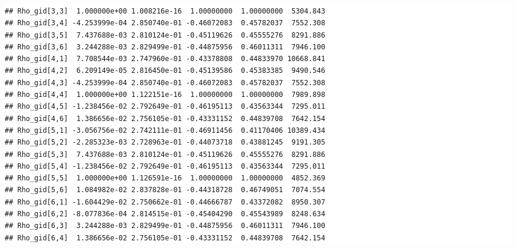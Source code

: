     ## Rho_gid[3,3]  1.000000e+00 1.008216e-16  1.00000000  1.00000000  5304.843
    ## Rho_gid[3,4] -4.253999e-04 2.850740e-01 -0.46072083  0.45782037  7552.308
    ## Rho_gid[3,5]  7.437688e-03 2.810124e-01 -0.45119626  0.45555276  8291.886
    ## Rho_gid[3,6]  3.244288e-03 2.829499e-01 -0.44875956  0.46011311  7946.100
    ## Rho_gid[4,1]  7.708544e-03 2.747960e-01 -0.43378808  0.44833970 10668.841
    ## Rho_gid[4,2]  6.209149e-05 2.816450e-01 -0.45139586  0.45383385  9490.546
    ## Rho_gid[4,3] -4.253999e-04 2.850740e-01 -0.46072083  0.45782037  7552.308
    ## Rho_gid[4,4]  1.000000e+00 1.122151e-16  1.00000000  1.00000000  7989.898
    ## Rho_gid[4,5] -1.238456e-02 2.792649e-01 -0.46195113  0.43563344  7295.011
    ## Rho_gid[4,6]  1.386656e-02 2.756105e-01 -0.43331152  0.44839708  7642.154
    ## Rho_gid[5,1] -3.056756e-02 2.742111e-01 -0.46911456  0.41170406 10389.434
    ## Rho_gid[5,2] -2.285323e-03 2.728963e-01 -0.44073718  0.43881245  9191.305
    ## Rho_gid[5,3]  7.437688e-03 2.810124e-01 -0.45119626  0.45555276  8291.886
    ## Rho_gid[5,4] -1.238456e-02 2.792649e-01 -0.46195113  0.43563344  7295.011
    ## Rho_gid[5,5]  1.000000e+00 1.126591e-16  1.00000000  1.00000000  4852.369
    ## Rho_gid[5,6]  1.084982e-02 2.837828e-01 -0.44318728  0.46749051  7074.554
    ## Rho_gid[6,1] -1.604429e-02 2.750662e-01 -0.44666787  0.43372082  8950.307
    ## Rho_gid[6,2] -8.077836e-04 2.814515e-01 -0.45404290  0.45543989  8248.634
    ## Rho_gid[6,3]  3.244288e-03 2.829499e-01 -0.44875956  0.46011311  7946.100
    ## Rho_gid[6,4]  1.386656e-02 2.756105e-01 -0.43331152  0.44839708  7642.154
